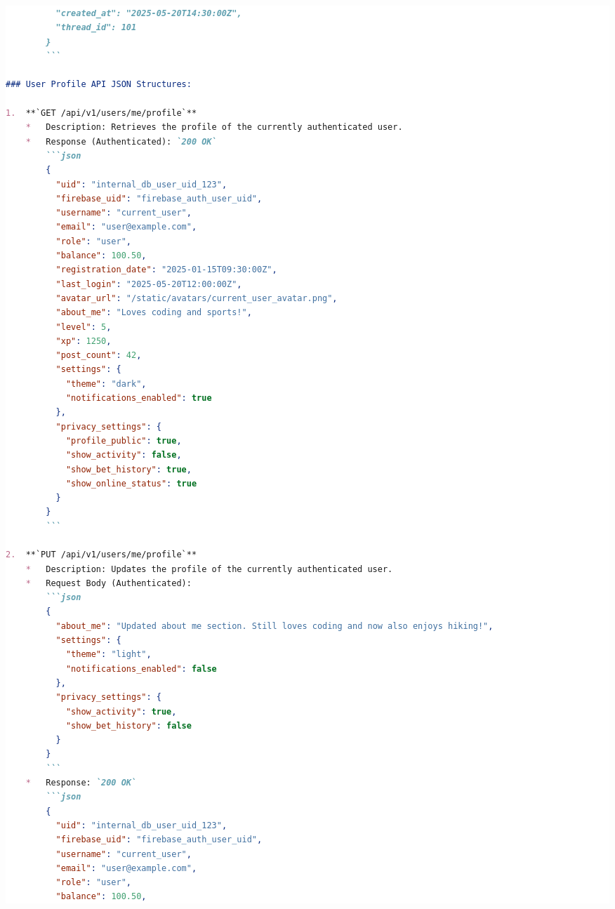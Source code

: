 ```markdown
          "created_at": "2025-05-20T14:30:00Z",
          "thread_id": 101
        }
        ```

### User Profile API JSON Structures:

1.  **`GET /api/v1/users/me/profile`**
    *   Description: Retrieves the profile of the currently authenticated user.
    *   Response (Authenticated): `200 OK`
        ```json
        {
          "uid": "internal_db_user_uid_123",
          "firebase_uid": "firebase_auth_user_uid",
          "username": "current_user",
          "email": "user@example.com",
          "role": "user",
          "balance": 100.50,
          "registration_date": "2025-01-15T09:30:00Z",
          "last_login": "2025-05-20T12:00:00Z",
          "avatar_url": "/static/avatars/current_user_avatar.png",
          "about_me": "Loves coding and sports!",
          "level": 5,
          "xp": 1250,
          "post_count": 42,
          "settings": {
            "theme": "dark",
            "notifications_enabled": true
          },
          "privacy_settings": {
            "profile_public": true,
            "show_activity": false,
            "show_bet_history": true,
            "show_online_status": true
          }
        }
        ```

2.  **`PUT /api/v1/users/me/profile`**
    *   Description: Updates the profile of the currently authenticated user.
    *   Request Body (Authenticated):
        ```json
        {
          "about_me": "Updated about me section. Still loves coding and now also enjoys hiking!",
          "settings": {
            "theme": "light",
            "notifications_enabled": false
          },
          "privacy_settings": {
            "show_activity": true,
            "show_bet_history": false
          }
        }
        ```
    *   Response: `200 OK`
        ```json
        {
          "uid": "internal_db_user_uid_123",
          "firebase_uid": "firebase_auth_user_uid",
          "username": "current_user",
          "email": "user@example.com",
          "role": "user",
          "balance": 100.50,
```